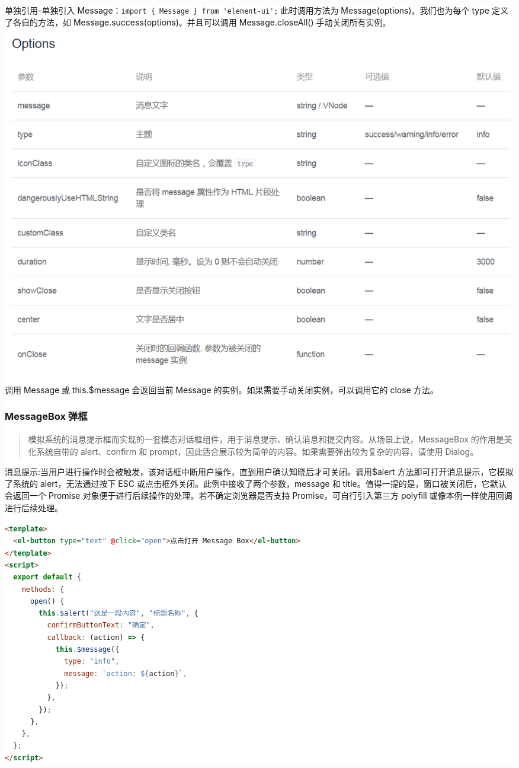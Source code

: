 单独引用-单独引入 Message：`import { Message } from 'element-ui';` 此时调用方法为 Message(options)。我们也为每个 type 定义了各自的方法，如 Message.success(options)。并且可以调用 Message.closeAll() 手动关闭所有实例。

![msgoption](./src/msg-opt.png)

调用 Message 或 this.\$message 会返回当前 Message 的实例。如果需要手动关闭实例，可以调用它的 close 方法。

### MessageBox 弹框

> 模拟系统的消息提示框而实现的一套模态对话框组件，用于消息提示、确认消息和提交内容。从场景上说，MessageBox 的作用是美化系统自带的 alert、confirm 和 prompt，因此适合展示较为简单的内容。如果需要弹出较为复杂的内容，请使用 Dialog。

消息提示:当用户进行操作时会被触发，该对话框中断用户操作，直到用户确认知晓后才可关闭。调用\$alert 方法即可打开消息提示，它模拟了系统的 alert，无法通过按下 ESC 或点击框外关闭。此例中接收了两个参数，message 和 title。值得一提的是，窗口被关闭后，它默认会返回一个 Promise 对象便于进行后续操作的处理。若不确定浏览器是否支持 Promise，可自行引入第三方 polyfill 或像本例一样使用回调进行后续处理。

```html
<template>
  <el-button type="text" @click="open">点击打开 Message Box</el-button>
</template>
<script>
  export default {
    methods: {
      open() {
        this.$alert("这是一段内容", "标题名称", {
          confirmButtonText: "确定",
          callback: (action) => {
            this.$message({
              type: "info",
              message: `action: ${action}`,
            });
          },
        });
      },
    },
  };
</script>
```